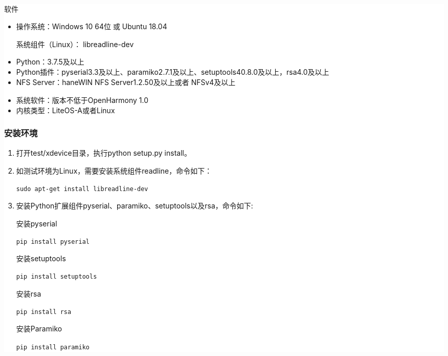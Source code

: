 <tr id="zh-cn_topic_0000001059860314_row24182410361"><td class="cellrowborder" valign="top" width="33.33333333333333%" headers="mcps1.2.4.1.1 "><p id="zh-cn_topic_0000001059860314_p45102453620"><a name="zh-cn_topic_0000001059860314_p45102453620"></a><a name="zh-cn_topic_0000001059860314_p45102453620"></a>软件</p>
</td>
<td class="cellrowborder" valign="top" width="33.33333333333333%" headers="mcps1.2.4.1.2 "><a name="zh-cn_topic_0000001059860314_ul16677122216594"></a><a name="zh-cn_topic_0000001059860314_ul16677122216594"></a><ul id="zh-cn_topic_0000001059860314_ul16677122216594"><li>操作系统：Windows 10 64位 或 Ubuntu 18.04<p id="zh-cn_topic_0000001059860314_p717443952718"><a name="zh-cn_topic_0000001059860314_p717443952718"></a><a name="zh-cn_topic_0000001059860314_p717443952718"></a>系统组件（Linux）： libreadline-dev</p>
</li><li>Python：3.7.5及以上</li><li>Python插件：pyserial3.3及以上、paramiko2.7.1及以上、setuptools40.8.0及以上，rsa4.0及以上</li><li>NFS Server：haneWIN NFS Server1.2.50及以上或者 NFSv4及以上</li></ul>
</td>
<td class="cellrowborder" valign="top" width="33.33333333333333%" headers="mcps1.2.4.1.3 "><a name="zh-cn_topic_0000001059860314_ul20976824133414"></a><a name="zh-cn_topic_0000001059860314_ul20976824133414"></a><ul id="zh-cn_topic_0000001059860314_ul20976824133414"><li>系统软件：版本不低于OpenHarmony 1.0</li><li>内核类型：LiteOS-A或者Linux</li></ul>
</td>
</tr>
</tbody>
</table>

### 安装环境<a name="zh-cn_topic_0000001059860314_section6511193210111"></a>

1.  打开test/xdevice目录，执行python setup.py install。
2.  如测试环境为Linux，需要安装系统组件readline，命令如下：

    ```
    sudo apt-get install libreadline-dev
    ```

3.  安装Python扩展组件pyserial、paramiko、setuptools以及rsa，命令如下:

    安装pyserial

    ```
    pip install pyserial
    ```

    安装setuptools

    ```
    pip install setuptools
    ```

    安装rsa

    ```
    pip install rsa
    ```

    安装Paramiko

    ```
    pip install paramiko
    ```
